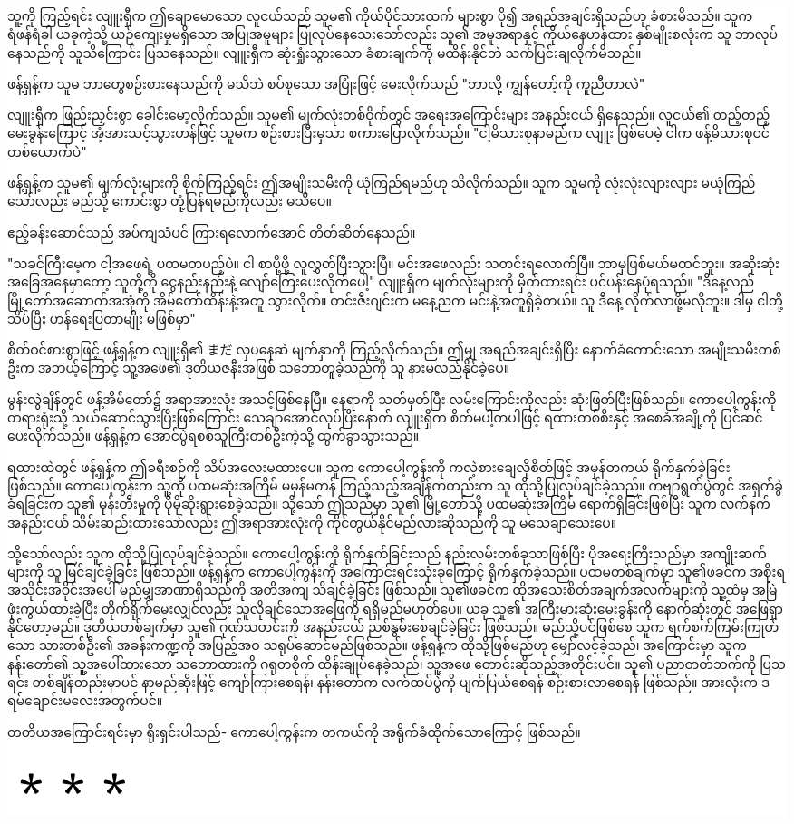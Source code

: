 သူ့ကို ကြည့်ရင်း လျူးရှီက ဤချောမောသော လူငယ်သည် သူမ၏ ကိုယ်ပိုင်သားထက် များစွာ ပို၍ အရည်အချင်းရှိသည်ဟု ခံစားမိသည်။ သူက ရံဖန်ရံခါ ယခုကဲ့သို့ ယဉ်ကျေးမှုမရှိသော အပြုအမူများ ပြုလုပ်နေသေးသော်လည်း သူ၏ အမူအရာနှင့် ကိုယ်နေဟန်ထား နှစ်မျိုးစလုံးက သူ ဘာလုပ်နေသည်ကို သူသိကြောင်း ပြသနေသည်။ လျူးရှီက ဆုံးရှုံးသွားသော ခံစားချက်ကို မထိန်းနိုင်ဘဲ သက်ပြင်းချလိုက်မိသည်။

ဖန့်ရှန့်က သူမ ဘာတွေစဉ်းစားနေသည်ကို မသိဘဲ စပ်စုသော အပြုံးဖြင့် မေးလိုက်သည် "ဘာလို့ ကျွန်တော့်ကို ကူညီတာလဲ"

လျူးရှီက ဖြည်းညှင်းစွာ ခေါင်းမော့လိုက်သည်။ သူမ၏ မျက်လုံးတစ်ဝိုက်တွင် အရေးအကြောင်းများ အနည်းငယ် ရှိနေသည်။ လူငယ်၏ တည့်တည့်မေးခွန်းကြောင့် အံ့အားသင့်သွားဟန်ဖြင့် သူမက စဉ်းစားပြီးမှသာ စကားပြောလိုက်သည်။ "ငါ့မိသားစုနာမည်က လျူး ဖြစ်ပေမဲ့ ငါက ဖန့်မိသားစုဝင်တစ်ယောက်ပဲ"

ဖန့်ရှန့်က သူမ၏ မျက်လုံးများကို စိုက်ကြည့်ရင်း ဤအမျိုးသမီးကို ယုံကြည်ရမည်ဟု သိလိုက်သည်။ သူက သူမကို လုံးလုံးလျားလျား မယုံကြည်သော်လည်း မည်သို့ ကောင်းစွာ တုံ့ပြန်ရမည်ကိုလည်း မသိပေ။

ဧည့်ခန်းဆောင်သည် အပ်ကျသံပင် ကြားရလောက်အောင် တိတ်ဆိတ်နေသည်။

"သခင်ကြီးမေ့က ငါ့အဖေရဲ့ ပထမတပည့်ပဲ။ ငါ စာပို့ဖို့ လူလွှတ်ပြီးသွားပြီ။ မင်းအဖေလည်း သတင်းရလောက်ပြီ။ ဘာမှဖြစ်မယ်မထင်ဘူး။ အဆိုးဆုံးအခြေအနေမှာတော့ သူတို့ကို ငွေနည်းနည်းနဲ့ လျော်ကြေးပေးလိုက်ပေါ့" လျူးရှီက မျက်လုံးများကို မှိတ်ထားရင်း ပင်ပန်းနေပုံရသည်။ "ဒီနေ့လည် မြို့တော်အဆောက်အအုံကို အိမ်တော်ထိန်းနဲ့အတူ သွားလိုက်။ တင်းဇီးဂျင်းက မနေ့ညက မင်းနဲ့အတူရှိခဲ့တယ်။ သူ ဒီနေ့ လိုက်လာဖို့မလိုဘူး။ ဒါမှ ငါတို့ သိပ်ပြီး ဟန်ရေးပြတာမျိုး မဖြစ်မှာ"

စိတ်ဝင်စားစွာဖြင့် ဖန့်ရှန့်က လျူးရှီ၏ まだ လှပနေဆဲ မျက်နှာကို ကြည့်လိုက်သည်။ ဤမျှ အရည်အချင်းရှိပြီး နောက်ခံကောင်းသော အမျိုးသမီးတစ်ဦးက အဘယ့်ကြောင့် သူ့အဖေ၏ ဒုတိယဇနီးအဖြစ် သဘောတူခဲ့သည်ကို သူ နားမလည်နိုင်ခဲ့ပေ။

မွန်းလွဲချိန်တွင် ဖန့်အိမ်တော်၌ အရာအားလုံး အသင့်ဖြစ်နေပြီ။ နေရာကို သတ်မှတ်ပြီး လမ်းကြောင်းကိုလည်း ဆုံးဖြတ်ပြီးဖြစ်သည်။ ကောပေါ့ကွန်းကို တရားရုံးသို့ သယ်ဆောင်သွားပြီးဖြစ်ကြောင်း သေချာအောင်လုပ်ပြီးနောက် လျူးရှီက စိတ်မပါ့တပါဖြင့် ရထားတစ်စီးနှင့် အစေခံအချို့ကို ပြင်ဆင်ပေးလိုက်သည်။ ဖန့်ရှန့်က အောင်ပွဲရစစ်သူကြီးတစ်ဦးကဲ့သို့ ထွက်ခွာသွားသည်။

ရထားထဲတွင် ဖန့်ရှန့်က ဤခရီးစဉ်ကို သိပ်အလေးမထားပေ။ သူက ကောပေါ့ကွန်းကို ကလဲ့စားချေလိုစိတ်ဖြင့် အမှန်တကယ် ရိုက်နှက်ခဲ့ခြင်း ဖြစ်သည်။ ကောပေါ့ကွန်းက သူ့ကို ပထမဆုံးအကြိမ် မမှန်မကန် ကြည့်သည့်အချိန်ကတည်းက သူ ထိုသို့ပြုလုပ်ချင်ခဲ့သည်။ ကဗျာရွတ်ပွဲတွင် အရှက်ခွဲခံရခြင်းက သူ၏ မုန်းတီးမှုကို ပိုမိုဆိုးရွားစေခဲ့သည်။ သို့သော် ဤသည်မှာ သူ၏ မြို့တော်သို့ ပထမဆုံးအကြိမ် ရောက်ရှိခြင်းဖြစ်ပြီး သူက လက်နက်အနည်းငယ် သိမ်းဆည်းထားသော်လည်း ဤအရာအားလုံးကို ကိုင်တွယ်နိုင်မည်လားဆိုသည်ကို သူ မသေချာသေးပေ။

သို့သော်လည်း သူက ထိုသို့ပြုလုပ်ချင်ခဲ့သည်။ ကောပေါ့ကွန်းကို ရိုက်နှက်ခြင်းသည် နည်းလမ်းတစ်ခုသာဖြစ်ပြီး ပိုအရေးကြီးသည်မှာ အကျိုးဆက်များကို သူ မြင်ချင်ခဲ့ခြင်း ဖြစ်သည်။ ဖန့်ရှန့်က ကောပေါ့ကွန်းကို အကြောင်းရင်းသုံးခုကြောင့် ရိုက်နှက်ခဲ့သည်။ ပထမတစ်ချက်မှာ သူ၏ဖခင်က အစိုးရအသိုင်းအဝိုင်းအပေါ် မည်မျှအာဏာရှိသည်ကို အတိအကျ သိချင်ခဲ့ခြင်း ဖြစ်သည်။ သူ၏ဖခင်က ထိုအသေးစိတ်အချက်အလက်များကို သူ့ထံမှ အမြဲဖုံးကွယ်ထားခဲ့ပြီး တိုက်ရိုက်မေးလျှင်လည်း သူလိုချင်သောအဖြေကို ရရှိမည်မဟုတ်ပေ။ ယခု သူ၏ အကြီးမားဆုံးမေးခွန်းကို နောက်ဆုံးတွင် အဖြေရှာနိုင်တော့မည်။ ဒုတိယတစ်ချက်မှာ သူ၏ ဂုဏ်သတင်းကို အနည်းငယ် ညစ်နွမ်းစေချင်ခဲ့ခြင်း ဖြစ်သည်။ မည်သို့ပင်ဖြစ်စေ သူက ရက်စက်ကြမ်းကြုတ်သော သားတစ်ဦး၏ အခန်းကဏ္ဍကို အပြည့်အဝ သရုပ်ဆောင်မည်ဖြစ်သည်။ ဖန့်ရှန့်က ထိုသို့ဖြစ်မည်ဟု မျှော်လင့်ခဲ့သည်၊ အကြောင်းမှာ သူက နန်းတော်၏ သူ့အပေါ်ထားသော သဘောထားကို ဂရုတစိုက် ထိန်းချုပ်နေခဲ့သည်၊ သူ့အဖေ တောင်းဆိုသည့်အတိုင်းပင်။ သူ၏ ပညာတတ်ဘက်ကို ပြသရင်း တစ်ချိန်တည်းမှာပင် နာမည်ဆိုးဖြင့် ကျော်ကြားစေရန်၊ နန်းတော်က လက်ထပ်ပွဲကို ပျက်ပြယ်စေရန် စဉ်းစားလာစေရန် ဖြစ်သည်။ အားလုံးက ဒရမ်ချောင်းမလေးအတွက်ပင်။

တတိယအကြောင်းရင်းမှာ ရိုးရှင်းပါသည်- ကောပေါ့ကွန်းက တကယ်ကို အရိုက်ခံထိုက်သောကြောင့် ဖြစ်သည်။

![](break-dinkus-palatino-screen.png)
